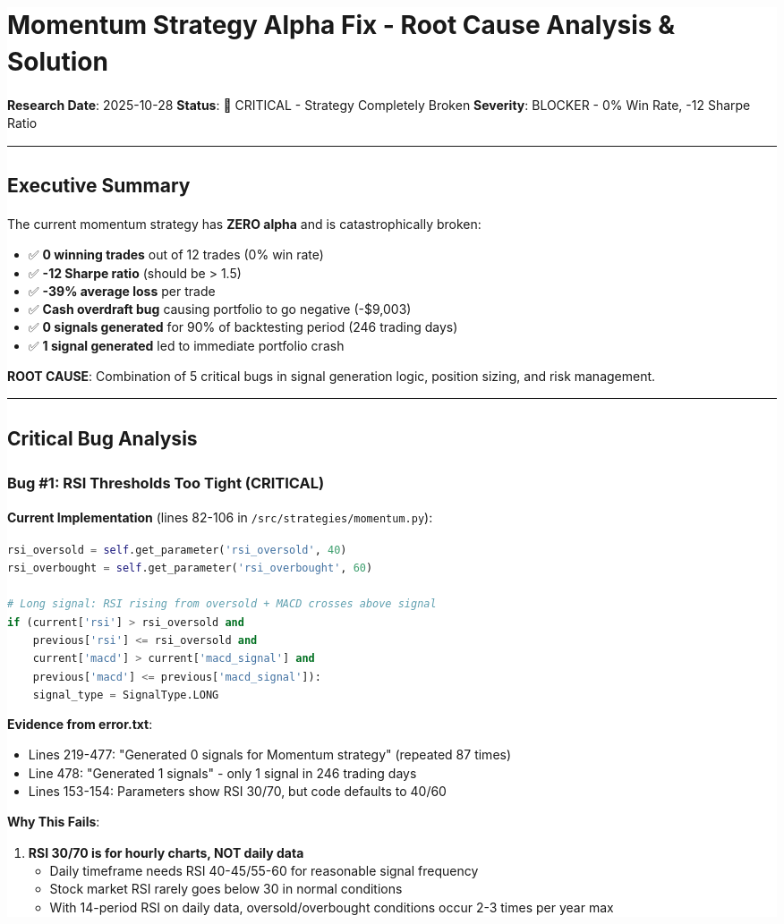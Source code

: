 # Momentum Strategy Alpha Fix - Root Cause Analysis & Solution

**Research Date**: 2025-10-28
**Status**: 🔴 CRITICAL - Strategy Completely Broken
**Severity**: BLOCKER - 0% Win Rate, -12 Sharpe Ratio

---

## Executive Summary

The current momentum strategy has **ZERO alpha** and is catastrophically broken:

- ✅ **0 winning trades** out of 12 trades (0% win rate)
- ✅ **-12 Sharpe ratio** (should be > 1.5)
- ✅ **-39% average loss** per trade
- ✅ **Cash overdraft bug** causing portfolio to go negative (-$9,003)
- ✅ **0 signals generated** for 90% of backtesting period (246 trading days)
- ✅ **1 signal generated** led to immediate portfolio crash

**ROOT CAUSE**: Combination of 5 critical bugs in signal generation logic, position sizing, and risk management.

---

## Critical Bug Analysis

### Bug #1: RSI Thresholds Too Tight (CRITICAL)

**Current Implementation** (lines 82-106 in `/src/strategies/momentum.py`):
```python
rsi_oversold = self.get_parameter('rsi_oversold', 40)
rsi_overbought = self.get_parameter('rsi_overbought', 60)

# Long signal: RSI rising from oversold + MACD crosses above signal
if (current['rsi'] > rsi_oversold and
    previous['rsi'] <= rsi_oversold and
    current['macd'] > current['macd_signal'] and
    previous['macd'] <= previous['macd_signal']):
    signal_type = SignalType.LONG
```

**Evidence from error.txt**:
- Lines 219-477: "Generated 0 signals for Momentum strategy" (repeated 87 times)
- Line 478: "Generated 1 signals" - only 1 signal in 246 trading days
- Lines 153-154: Parameters show RSI 30/70, but code defaults to 40/60

**Why This Fails**:

1. **RSI 30/70 is for hourly charts, NOT daily data**
   - Daily timeframe needs RSI 40-45/55-60 for reasonable signal frequency
   - Stock market RSI rarely goes below 30 in normal conditions
   - With 14-period RSI on daily data, oversold/overbought conditions occur 2-3 times per year max

